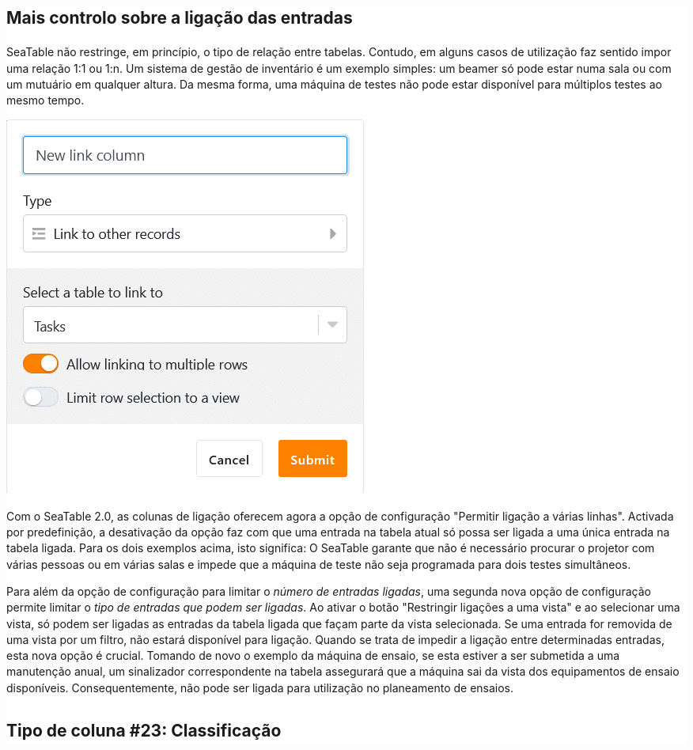 ## Mais controlo sobre a ligação das entradas

SeaTable não restringe, em princípio, o tipo de relação entre tabelas. Contudo, em alguns casos de utilização faz sentido impor uma relação 1:1 ou 1:n. Um sistema de gestão de inventário é um exemplo simples: um beamer só pode estar numa sala ou com um mutuário em qualquer altura. Da mesma forma, uma máquina de testes não pode estar disponível para múltiplos testes ao mesmo tempo.

![Novos controlos para ligação a outras colunas de registos](More_Controls_over_linked_records.png)

Com o SeaTable 2.0, as colunas de ligação oferecem agora a opção de configuração "Permitir ligação a várias linhas". Activada por predefinição, a desativação da opção faz com que uma entrada na tabela atual só possa ser ligada a uma única entrada na tabela ligada. Para os dois exemplos acima, isto significa: O SeaTable garante que não é necessário procurar o projetor com várias pessoas ou em várias salas e impede que a máquina de teste não seja programada para dois testes simultâneos.

Para além da opção de configuração para limitar o _número de entradas ligadas_, uma segunda nova opção de configuração permite limitar o _tipo de entradas que podem ser ligadas_. Ao ativar o botão "Restringir ligações a uma vista" e ao selecionar uma vista, só podem ser ligadas as entradas da tabela ligada que façam parte da vista selecionada. Se uma entrada for removida de uma vista por um filtro, não estará disponível para ligação. Quando se trata de impedir a ligação entre determinadas entradas, esta nova opção é crucial. Tomando de novo o exemplo da máquina de ensaio, se esta estiver a ser submetida a uma manutenção anual, um sinalizador correspondente na tabela assegurará que a máquina sai da vista dos equipamentos de ensaio disponíveis. Consequentemente, não pode ser ligada para utilização no planeamento de ensaios.

## Tipo de coluna #23: Classificação
